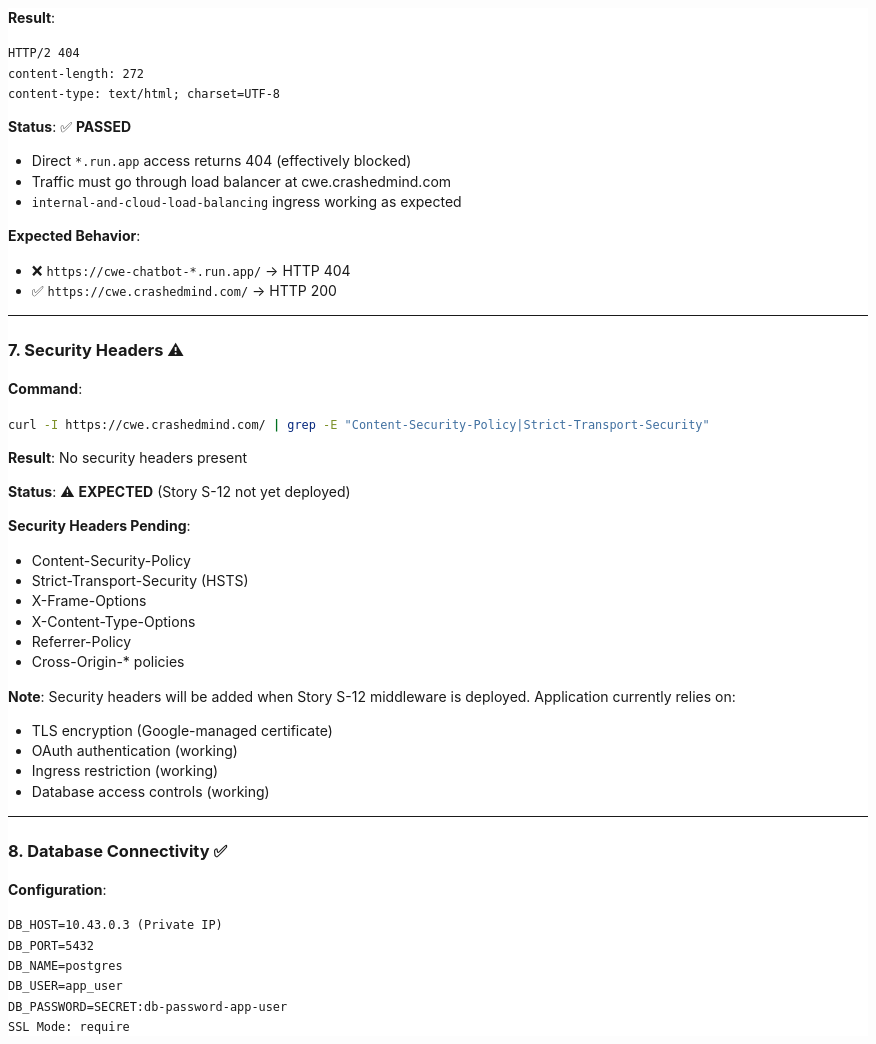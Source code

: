 **Result**:
```
HTTP/2 404
content-length: 272
content-type: text/html; charset=UTF-8
```

**Status**: ✅ **PASSED**
- Direct `*.run.app` access returns 404 (effectively blocked)
- Traffic must go through load balancer at cwe.crashedmind.com
- `internal-and-cloud-load-balancing` ingress working as expected

**Expected Behavior**:
- ❌ `https://cwe-chatbot-*.run.app/` → HTTP 404
- ✅ `https://cwe.crashedmind.com/` → HTTP 200

---

### 7. Security Headers ⚠️

**Command**:
```bash
curl -I https://cwe.crashedmind.com/ | grep -E "Content-Security-Policy|Strict-Transport-Security"
```

**Result**: No security headers present

**Status**: ⚠️ **EXPECTED** (Story S-12 not yet deployed)

**Security Headers Pending**:
- Content-Security-Policy
- Strict-Transport-Security (HSTS)
- X-Frame-Options
- X-Content-Type-Options
- Referrer-Policy
- Cross-Origin-* policies

**Note**: Security headers will be added when Story S-12 middleware is deployed. Application currently relies on:
- TLS encryption (Google-managed certificate)
- OAuth authentication (working)
- Ingress restriction (working)
- Database access controls (working)

---

### 8. Database Connectivity ✅

**Configuration**:
```
DB_HOST=10.43.0.3 (Private IP)
DB_PORT=5432
DB_NAME=postgres
DB_USER=app_user
DB_PASSWORD=SECRET:db-password-app-user
SSL Mode: require
```

